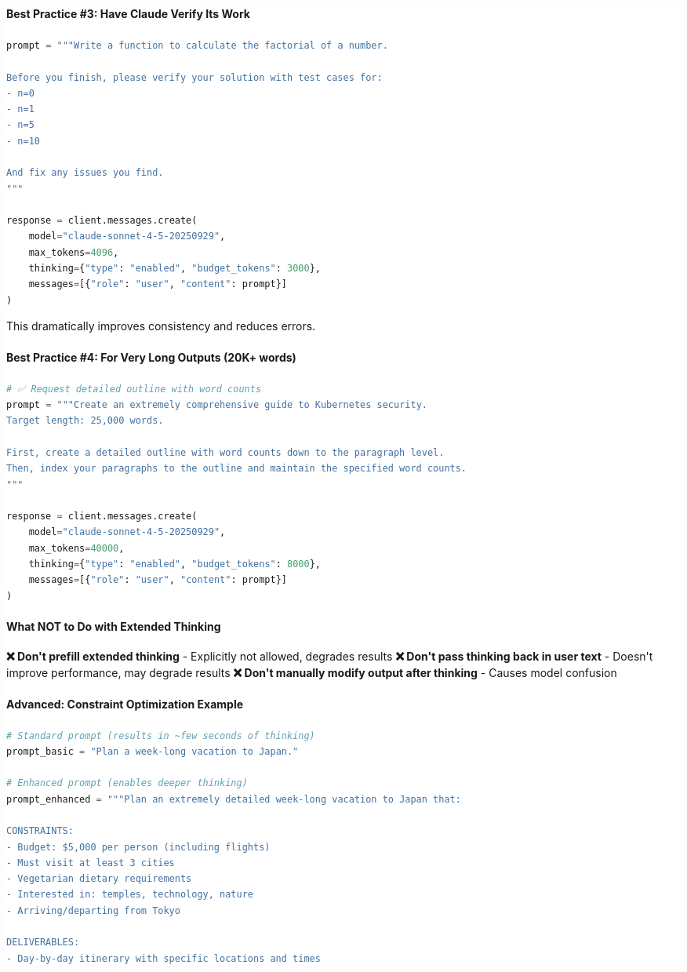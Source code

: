 #### Best Practice #3: Have Claude Verify Its Work

```python
prompt = """Write a function to calculate the factorial of a number.

Before you finish, please verify your solution with test cases for:
- n=0
- n=1
- n=5
- n=10

And fix any issues you find.
"""

response = client.messages.create(
    model="claude-sonnet-4-5-20250929",
    max_tokens=4096,
    thinking={"type": "enabled", "budget_tokens": 3000},
    messages=[{"role": "user", "content": prompt}]
)
```

This dramatically improves consistency and reduces errors.

#### Best Practice #4: For Very Long Outputs (20K+ words)

```python
# ✅ Request detailed outline with word counts
prompt = """Create an extremely comprehensive guide to Kubernetes security.
Target length: 25,000 words.

First, create a detailed outline with word counts down to the paragraph level.
Then, index your paragraphs to the outline and maintain the specified word counts.
"""

response = client.messages.create(
    model="claude-sonnet-4-5-20250929",
    max_tokens=40000,
    thinking={"type": "enabled", "budget_tokens": 8000},
    messages=[{"role": "user", "content": prompt}]
)
```

#### What NOT to Do with Extended Thinking

**❌ Don't prefill extended thinking** - Explicitly not allowed, degrades results
**❌ Don't pass thinking back in user text** - Doesn't improve performance, may degrade results
**❌ Don't manually modify output after thinking** - Causes model confusion

#### Advanced: Constraint Optimization Example

```python
# Standard prompt (results in ~few seconds of thinking)
prompt_basic = "Plan a week-long vacation to Japan."

# Enhanced prompt (enables deeper thinking)
prompt_enhanced = """Plan an extremely detailed week-long vacation to Japan that:

CONSTRAINTS:
- Budget: $5,000 per person (including flights)
- Must visit at least 3 cities
- Vegetarian dietary requirements
- Interested in: temples, technology, nature
- Arriving/departing from Tokyo

DELIVERABLES:
- Day-by-day itinerary with specific locations and times
```